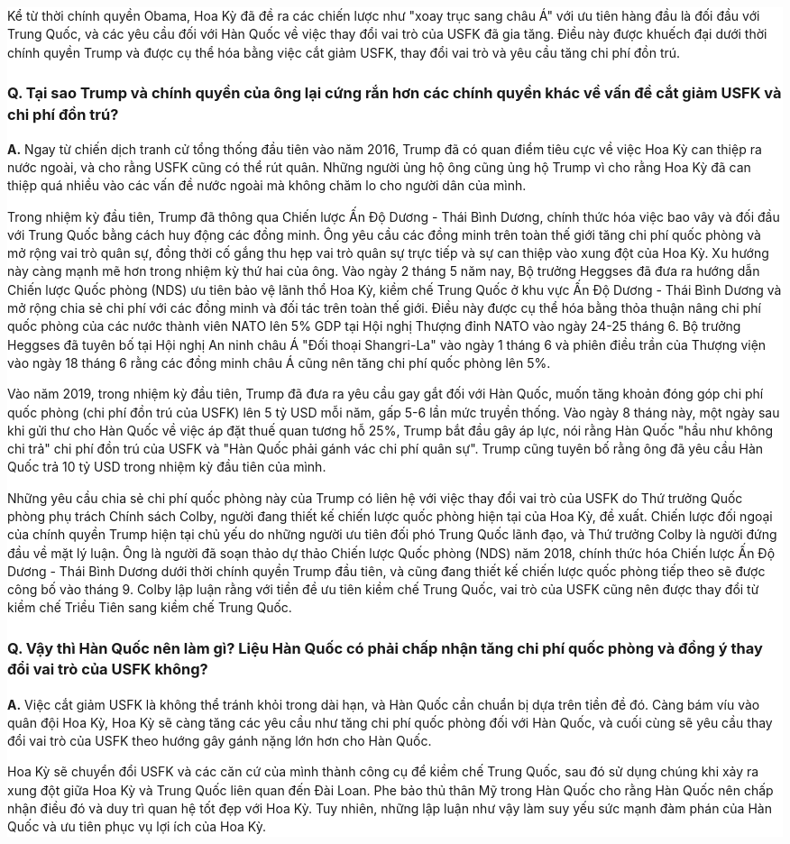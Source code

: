 Kể từ thời chính quyền Obama, Hoa Kỳ đã đề ra các chiến lược như "xoay trục sang châu Á" với ưu tiên hàng đầu là đối đầu với Trung Quốc, và các yêu cầu đối với Hàn Quốc về việc thay đổi vai trò của USFK đã gia tăng. Điều này được khuếch đại dưới thời chính quyền Trump và được cụ thể hóa bằng việc cắt giảm USFK, thay đổi vai trò và yêu cầu tăng chi phí đồn trú.

### Q. Tại sao Trump và chính quyền của ông lại cứng rắn hơn các chính quyền khác về vấn đề cắt giảm USFK và chi phí đồn trú?

**A.** Ngay từ chiến dịch tranh cử tổng thống đầu tiên vào năm 2016, Trump đã có quan điểm tiêu cực về việc Hoa Kỳ can thiệp ra nước ngoài, và cho rằng USFK cũng có thể rút quân. Những người ủng hộ ông cũng ủng hộ Trump vì cho rằng Hoa Kỳ đã can thiệp quá nhiều vào các vấn đề nước ngoài mà không chăm lo cho người dân của mình.

Trong nhiệm kỳ đầu tiên, Trump đã thông qua Chiến lược Ấn Độ Dương - Thái Bình Dương, chính thức hóa việc bao vây và đối đầu với Trung Quốc bằng cách huy động các đồng minh. Ông yêu cầu các đồng minh trên toàn thế giới tăng chi phí quốc phòng và mở rộng vai trò quân sự, đồng thời cố gắng thu hẹp vai trò quân sự trực tiếp và sự can thiệp vào xung đột của Hoa Kỳ. Xu hướng này càng mạnh mẽ hơn trong nhiệm kỳ thứ hai của ông. Vào ngày 2 tháng 5 năm nay, Bộ trưởng Heggses đã đưa ra hướng dẫn Chiến lược Quốc phòng (NDS) ưu tiên bảo vệ lãnh thổ Hoa Kỳ, kiềm chế Trung Quốc ở khu vực Ấn Độ Dương - Thái Bình Dương và mở rộng chia sẻ chi phí với các đồng minh và đối tác trên toàn thế giới. Điều này được cụ thể hóa bằng thỏa thuận nâng chi phí quốc phòng của các nước thành viên NATO lên 5% GDP tại Hội nghị Thượng đỉnh NATO vào ngày 24-25 tháng 6. Bộ trưởng Heggses đã tuyên bố tại Hội nghị An ninh châu Á "Đối thoại Shangri-La" vào ngày 1 tháng 6 và phiên điều trần của Thượng viện vào ngày 18 tháng 6 rằng các đồng minh châu Á cũng nên tăng chi phí quốc phòng lên 5%.

Vào năm 2019, trong nhiệm kỳ đầu tiên, Trump đã đưa ra yêu cầu gay gắt đối với Hàn Quốc, muốn tăng khoản đóng góp chi phí quốc phòng (chi phí đồn trú của USFK) lên 5 tỷ USD mỗi năm, gấp 5-6 lần mức truyền thống. Vào ngày 8 tháng này, một ngày sau khi gửi thư cho Hàn Quốc về việc áp đặt thuế quan tương hỗ 25%, Trump bắt đầu gây áp lực, nói rằng Hàn Quốc "hầu như không chi trả" chi phí đồn trú của USFK và "Hàn Quốc phải gánh vác chi phí quân sự". Trump cũng tuyên bố rằng ông đã yêu cầu Hàn Quốc trả 10 tỷ USD trong nhiệm kỳ đầu tiên của mình.

Những yêu cầu chia sẻ chi phí quốc phòng này của Trump có liên hệ với việc thay đổi vai trò của USFK do Thứ trưởng Quốc phòng phụ trách Chính sách Colby, người đang thiết kế chiến lược quốc phòng hiện tại của Hoa Kỳ, đề xuất. Chiến lược đối ngoại của chính quyền Trump hiện tại chủ yếu do những người ưu tiên đối phó Trung Quốc lãnh đạo, và Thứ trưởng Colby là người đứng đầu về mặt lý luận. Ông là người đã soạn thảo dự thảo Chiến lược Quốc phòng (NDS) năm 2018, chính thức hóa Chiến lược Ấn Độ Dương - Thái Bình Dương dưới thời chính quyền Trump đầu tiên, và cũng đang thiết kế chiến lược quốc phòng tiếp theo sẽ được công bố vào tháng 9. Colby lập luận rằng với tiền đề ưu tiên kiềm chế Trung Quốc, vai trò của USFK cũng nên được thay đổi từ kiềm chế Triều Tiên sang kiềm chế Trung Quốc.

### Q. Vậy thì Hàn Quốc nên làm gì? Liệu Hàn Quốc có phải chấp nhận tăng chi phí quốc phòng và đồng ý thay đổi vai trò của USFK không?

**A.** Việc cắt giảm USFK là không thể tránh khỏi trong dài hạn, và Hàn Quốc cần chuẩn bị dựa trên tiền đề đó. Càng bám víu vào quân đội Hoa Kỳ, Hoa Kỳ sẽ càng tăng các yêu cầu như tăng chi phí quốc phòng đối với Hàn Quốc, và cuối cùng sẽ yêu cầu thay đổi vai trò của USFK theo hướng gây gánh nặng lớn hơn cho Hàn Quốc.

Hoa Kỳ sẽ chuyển đổi USFK và các căn cứ của mình thành công cụ để kiềm chế Trung Quốc, sau đó sử dụng chúng khi xảy ra xung đột giữa Hoa Kỳ và Trung Quốc liên quan đến Đài Loan. Phe bảo thủ thân Mỹ trong Hàn Quốc cho rằng Hàn Quốc nên chấp nhận điều đó và duy trì quan hệ tốt đẹp với Hoa Kỳ. Tuy nhiên, những lập luận như vậy làm suy yếu sức mạnh đàm phán của Hàn Quốc và ưu tiên phục vụ lợi ích của Hoa Kỳ.
